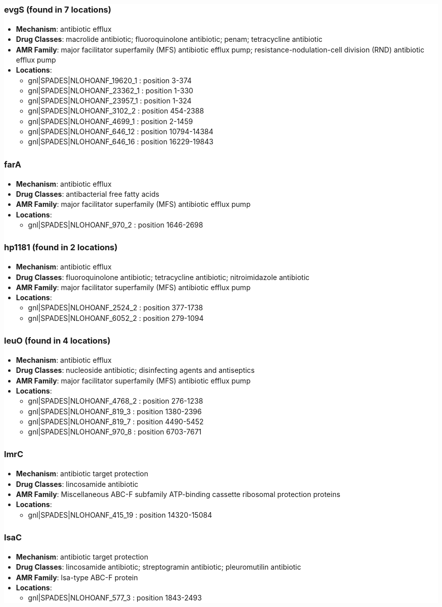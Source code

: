 ### evgS (found in 7 locations)
- **Mechanism**: antibiotic efflux
- **Drug Classes**: macrolide antibiotic; fluoroquinolone antibiotic; penam; tetracycline antibiotic
- **AMR Family**: major facilitator superfamily (MFS) antibiotic efflux pump; resistance-nodulation-cell division (RND) antibiotic efflux pump
- **Locations**:
  - gnl|SPADES|NLOHOANF_19620_1 : position 3-374
  - gnl|SPADES|NLOHOANF_23362_1 : position 1-330
  - gnl|SPADES|NLOHOANF_23957_1 : position 1-324
  - gnl|SPADES|NLOHOANF_3102_2 : position 454-2388
  - gnl|SPADES|NLOHOANF_4699_1 : position 2-1459
  - gnl|SPADES|NLOHOANF_646_12 : position 10794-14384
  - gnl|SPADES|NLOHOANF_646_16 : position 16229-19843

### farA
- **Mechanism**: antibiotic efflux
- **Drug Classes**: antibacterial free fatty acids
- **AMR Family**: major facilitator superfamily (MFS) antibiotic efflux pump
- **Locations**:
  - gnl|SPADES|NLOHOANF_970_2 : position 1646-2698

### hp1181 (found in 2 locations)
- **Mechanism**: antibiotic efflux
- **Drug Classes**: fluoroquinolone antibiotic; tetracycline antibiotic; nitroimidazole antibiotic
- **AMR Family**: major facilitator superfamily (MFS) antibiotic efflux pump
- **Locations**:
  - gnl|SPADES|NLOHOANF_2524_2 : position 377-1738
  - gnl|SPADES|NLOHOANF_6052_2 : position 279-1094

### leuO (found in 4 locations)
- **Mechanism**: antibiotic efflux
- **Drug Classes**: nucleoside antibiotic; disinfecting agents and antiseptics
- **AMR Family**: major facilitator superfamily (MFS) antibiotic efflux pump
- **Locations**:
  - gnl|SPADES|NLOHOANF_4768_2 : position 276-1238
  - gnl|SPADES|NLOHOANF_819_3 : position 1380-2396
  - gnl|SPADES|NLOHOANF_819_7 : position 4490-5452
  - gnl|SPADES|NLOHOANF_970_8 : position 6703-7671

### lmrC
- **Mechanism**: antibiotic target protection
- **Drug Classes**: lincosamide antibiotic
- **AMR Family**: Miscellaneous ABC-F subfamily ATP-binding cassette ribosomal protection proteins
- **Locations**:
  - gnl|SPADES|NLOHOANF_415_19 : position 14320-15084

### lsaC
- **Mechanism**: antibiotic target protection
- **Drug Classes**: lincosamide antibiotic; streptogramin antibiotic; pleuromutilin antibiotic
- **AMR Family**: lsa-type ABC-F protein
- **Locations**:
  - gnl|SPADES|NLOHOANF_577_3 : position 1843-2493

